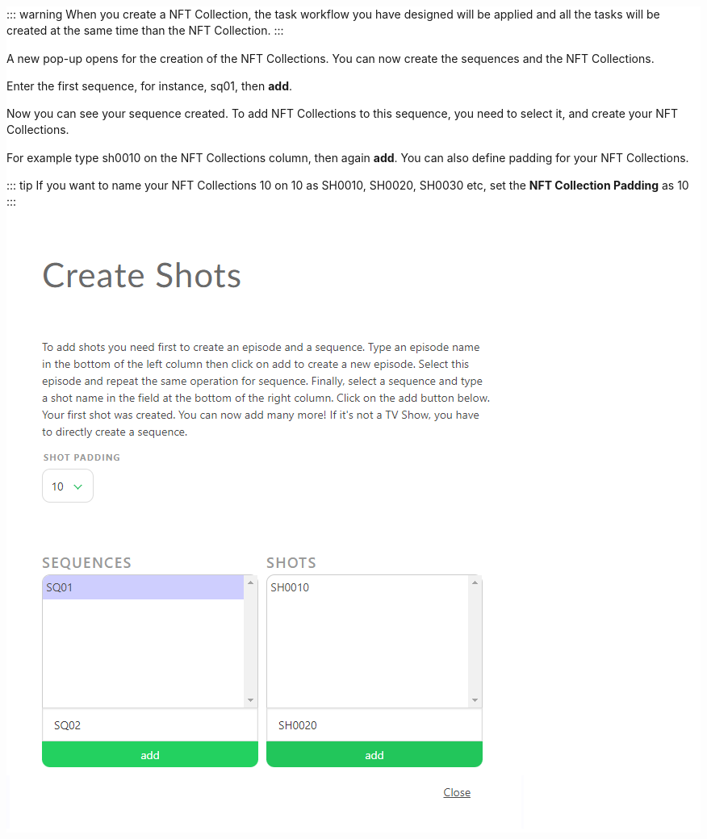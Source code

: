 ::: warning
When you create a NFT Collection, the task workflow you have designed will be applied and all the tasks will be created at the same time than the NFT Collection.
:::

A new pop-up opens for the creation of the NFT Collections.
You can now create the sequences and the NFT Collections.

Enter the first sequence, for instance, sq01,
then **add**. 

Now you can see your sequence created. To add NFT Collections to this sequence, you need to select it, and create your NFT Collections.

For example type sh0010 on the NFT Collections column, then again **add**.
You can also define padding for your NFT Collections.

::: tip
If you want to name your NFT Collections 10 on 10 as SH0010, SH0020, SH0030 etc, set the **NFT Collection Padding** as 10
:::

![Manage NFT Collections](../img/getting-started/manage_shot.png)
